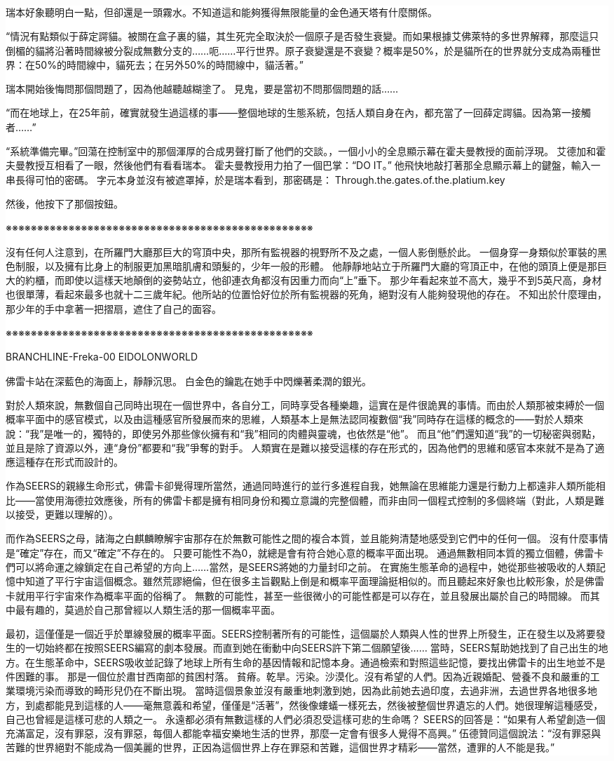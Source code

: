 瑞本好象聽明白一點，但卻還是一頭霧水。不知道這和能夠獲得無限能量的金色通天塔有什麼關係。

“情況有點類似于薛定諤貓。被關在盒子裏的貓，其生死完全取決於一個原子是否發生衰變。而如果根據艾佛萊特的多世界解釋，那麼這只倒楣的貓將沿著時間線被分裂成無數分支的……呃……平行世界。原子衰變還是不衰變？概率是50%，於是貓所在的世界就分支成為兩種世界：在50%的時間線中，貓死去；在另外50%的時間線中，貓活著。”

瑞本開始後悔問那個問題了，因為他越聽越糊塗了。
見鬼，要是當初不問那個問題的話……

“而在地球上，在25年前，確實就發生過這樣的事——整個地球的生態系統，包括人類自身在內，都充當了一回薛定諤貓。因為第一接觸者……”

“系統準備完畢。”回蕩在控制室中的那個渾厚的合成男聲打斷了他們的交談。，一個小小的全息顯示幕在霍夫曼教授的面前浮現。
艾德加和霍夫曼教授互相看了一眼，然後他們有看看瑞本。
霍夫曼教授用力拍了一個巴掌：“DO IT。”
他飛快地敲打著那全息顯示幕上的鍵盤，輸入一串長得可怕的密碼。
字元本身並沒有被遮罩掉，於是瑞本看到，那密碼是：
Through.the.gates.of.the.platium.key

然後，他按下了那個按鈕。


※※※※※※※※※※※※※※※※※※※※※※※※※※※※※※※※※※※※※※※※※※※※※※※※※


沒有任何人注意到，在所羅門大廳那巨大的穹頂中央，那所有監視器的視野所不及之處，一個人影倒懸於此。
一個身穿一身類似於軍裝的黑色制服，以及擁有比身上的制服更加黑暗肌膚和頭髮的，少年一般的形體。
他靜靜地站立于所羅門大廳的穹頂正中，在他的頭頂上便是那巨大的約櫃，而即使以這樣天地顛倒的姿勢站立，他卻連衣角都沒有因重力而向“上”垂下。
那少年看起來並不高大，幾乎不到5英尺高，身材也很單薄，看起來最多也就十二三歲年紀。他所站的位置恰好位於所有監視器的死角，絕對沒有人能夠發現他的存在。
不知出於什麼理由，那少年的手中拿著一把摺扇，遮住了自己的面容。


※※※※※※※※※※※※※※※※※※※※※※※※※※※※※※※※※※※※※※※※※※※※※※※※※

BRANCHLINE-Freka-00
EIDOLONWORLD

佛雷卡站在深藍色的海面上，靜靜沉思。
白金色的鑰匙在她手中閃爍著柔潤的銀光。

對於人類來說，無數個自己同時出現在一個世界中，各自分工，同時享受各種樂趣，這實在是件很詭異的事情。而由於人類那被束縛於一個概率平面中的感官模式，以及由這種感官所發展而來的思維，人類基本上是無法認同複數個“我”同時存在這樣的概念的——對於人類來說：“我”是唯一的，獨特的，即使另外那些傢伙擁有和“我”相同的肉體與靈魂，也依然是“他”。
而且“他”們還知道“我”的一切秘密與弱點，並且是除了資源以外，連“身份”都要和“我”爭奪的對手。
人類實在是難以接受這樣的存在形式的，因為他們的思維和感官本來就不是為了適應這種存在形式而設計的。

作為SEERS的親緣生命形式，佛雷卡卻覺得理所當然，通過同時進行的並行多進程自我，她無論在思維能力還是行動力上都遠非人類所能相比——當使用海德拉效應後，所有的佛雷卡都是擁有相同身份和獨立意識的完整個體，而非由同一個程式控制的多個終端（對此，人類是難以接受，更難以理解的）。

而作為SEERS之母，諸海之白麒麟瞭解宇宙那存在於無數可能性之間的複合本質，並且能夠清楚地感受到它們中的任何一個。
沒有什麼事情是“確定”存在，而又“確定”不存在的。
只要可能性不為0，就總是會有符合她心意的概率平面出現。
通過無數相同本質的獨立個體，佛雷卡們可以將命運之線鎖定在自己希望的方向上……當然，是SEERS將她的力量封印之前。
在實施生態革命的過程中，她從那些被吸收的人類記憶中知道了平行宇宙這個概念。雖然荒謬絕倫，但在很多主旨觀點上倒是和概率平面理論挺相似的。而且聽起來好象也比較形象，於是佛雷卡就用平行宇宙來作為概率平面的俗稱了。
無數的可能性，甚至一些很微小的可能性都是可以存在，並且發展出屬於自己的時間線。
而其中最有趣的，莫過於自己那曾經以人類生活的那一個概率平面。

最初，這僅僅是一個近乎於單線發展的概率平面。SEERS控制著所有的可能性，這個屬於人類與人性的世界上所發生，正在發生以及將要發生的一切始終都在按照SEERS編寫的劇本發展。而直到她在衝動中向SEERS許下第二個願望後……
當時，SEERS幫助她找到了自己出生的地方。在生態革命中，SEERS吸收並記錄了地球上所有生命的基因情報和記憶本身。通過檢索和對照這些記憶，要找出佛雷卡的出生地並不是件困難的事。
那是一個位於肅甘西南部的貧困村落。
貧瘠。乾旱。污染。沙漠化。沒有希望的人們。因為近親婚配、營養不良和嚴重的工業環境污染而導致的畸形兒仍在不斷出現。
當時這個景象並沒有嚴重地刺激到她，因為此前她去過印度，去過非洲，去過世界各地很多地方，到處都能見到這樣的人——毫無意義和希望，僅僅是“活著”，然後像螻蟻一樣死去，然後被整個世界遺忘的人們。她很理解這種感受，自己也曾經是這樣可悲的人類之一。
永遠都必須有無數這樣的人們必須忍受這樣可悲的生命嗎？
SEERS的回答是：“如果有人希望創造一個充滿富足，沒有罪惡，沒有罪惡，每個人都能幸福安樂地生活的世界，那麼一定會有很多人覺得不高興。”
伍德贊同這個說法：“沒有罪惡與苦難的世界絕對不能成為一個美麗的世界，正因為這個世界上存在罪惡和苦難，這個世界才精彩——當然，遭罪的人不能是我。”
